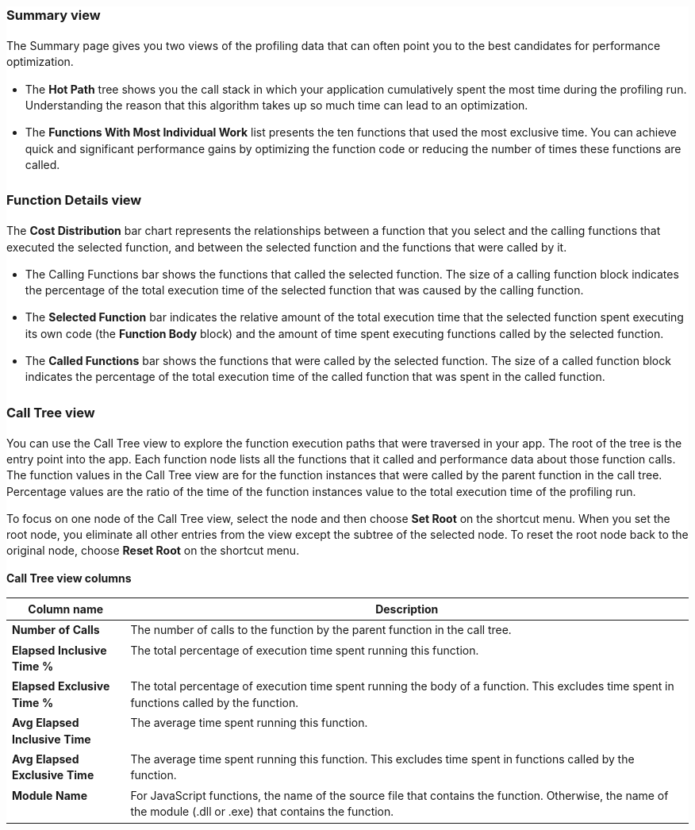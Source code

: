 ###  <a name="BKMK_Summary_view"></a> Summary view  
 The Summary page gives you two views of the profiling data that can often point you to the best candidates for performance optimization.  
  
-   The **Hot Path** tree shows you the call stack in which your application cumulatively spent the most time during the profiling run. Understanding the reason that this algorithm takes up so much time can lead to an optimization.  
  
-   The **Functions With Most Individual Work** list presents the ten functions that used the most exclusive time. You can achieve quick and significant performance gains by optimizing the function code or reducing the number of times these functions are called.  
  
###  <a name="BKMK_Function_Details_view"></a> Function Details view  
 The **Cost Distribution** bar chart represents the relationships between a function that you select and the calling functions that executed the selected function, and between the selected function and the functions that were called by it.  
  
-   The Calling Functions bar shows the functions that called the selected function. The size of a calling function block indicates the percentage of the total execution time of the selected function that was caused by the calling function.  
  
-   The **Selected Function** bar indicates the relative amount of the total execution time that the selected function spent executing its own code (the **Function Body** block) and the amount of time spent executing functions called by the selected function.  
  
-   The **Called Functions** bar shows the functions that were called by the selected function. The size of a called function block indicates the percentage of the total execution time of the called function that was spent in the called function.  
  
###  <a name="BKMK_Call_Tree_view"></a> Call Tree view  
 You can use the Call Tree view to explore the function execution paths that were traversed in your app. The root of the tree is the entry point into the app. Each function node lists all the functions that it called and performance data about those function calls. The function values in the Call Tree view are for the function instances that were called by the parent function in the call tree. Percentage values are the ratio of the time of the function instances value to the total execution time of the profiling run.  
  
 To focus on one node of the Call Tree view, select the node and then choose **Set Root** on the shortcut menu. When you set the root node, you eliminate all other entries from the view except the subtree of the selected node. To reset the root node back to the original node, choose **Reset Root** on the shortcut menu.  
  
 **Call Tree view columns**  
  
|Column name|Description|  
|-----------------|-----------------|  
|**Number of Calls**|The number of calls to the function by the parent function in the call tree.|  
|**Elapsed Inclusive Time %**|The total percentage of execution time spent running this function.|  
|**Elapsed Exclusive Time %**|The total percentage of execution time spent running the body of a function.  This excludes time spent in functions called by the function.|  
|**Avg Elapsed Inclusive Time**|The average time spent running this function.|  
|**Avg Elapsed Exclusive Time**|The average time spent running this function. This excludes time spent in functions called by the function.|  
|**Module Name**|For JavaScript functions, the name of the source file that contains the function. Otherwise, the name of the module (.dll or .exe) that contains the function.|  
  